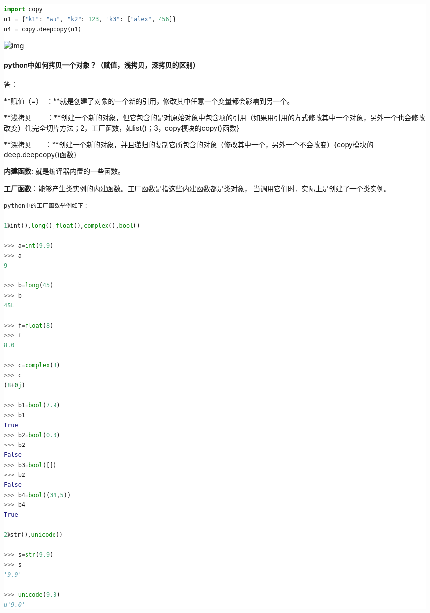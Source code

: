 ```python
import copy
n1 = {"k1": "wu", "k2": 123, "k3": ["alex", 456]}
n4 = copy.deepcopy(n1)
```

![img](https://images2015.cnblogs.com/blog/1008059/201609/1008059-20160906171958801-1461628350.png)



#### python中如何拷贝一个对象？（赋值，浅拷贝，深拷贝的区别）

答：

**赋值（=）　：**就是创建了对象的一个新的引用，修改其中任意一个变量都会影响到另一个。

**浅拷贝 　　：**创建一个新的对象，但它包含的是对原始对象中包含项的引用（如果用引用的方式修改其中一个对象，另外一个也会修改改变）{1,完全切片方法；2，工厂函数，如list()；3，copy模块的copy()函数}

**深拷贝　　：**创建一个新的对象，并且递归的复制它所包含的对象（修改其中一个，另外一个不会改变）{copy模块的deep.deepcopy()函数}



**内建函数**:  就是编译器内置的一些函数。

**工厂函数**：能够产生类实例的内建函数。工厂函数是指这些内建函数都是类对象， 当调用它们时，实际上是创建了一个类实例。

```python
python中的工厂函数举例如下：

1》int(),long(),float(),complex(),bool()

>>> a=int(9.9)
>>> a
9

>>> b=long(45)
>>> b
45L

>>> f=float(8)
>>> f
8.0

>>> c=complex(8)
>>> c
(8+0j)

>>> b1=bool(7.9)
>>> b1
True
>>> b2=bool(0.0)
>>> b2
False
>>> b3=bool([])
>>> b2
False
>>> b4=bool((34,5))
>>> b4
True

2》str(),unicode()

>>> s=str(9.9)
>>> s
'9.9'

>>> unicode(9.0)
u'9.0'
```